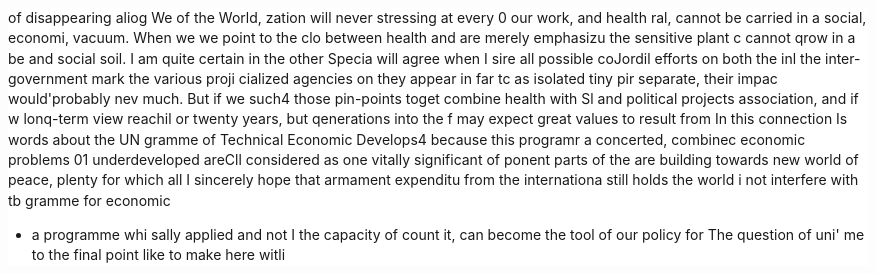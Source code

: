 of disappearing aliog
We of the World,
zation will never
stressing at every 0
our work, and health
ral, cannot be carried
in a social, economi,
vacuum. When we
we point to the clo
between health and
are merely emphasizu
the sensitive plant c
cannot qrow in a be
and social soil.
I am quite certain
in the other Specia
will agree when I sire
all possible coJordil
efforts on both the inl
the inter-government
mark the various proji
cialized agencies on
they appear in far tc
as isolated tiny pir
separate, their impac
would'probably nev
much. But if we such4
those pin-points toget
combine health with Sl
and political projects
association, and if w
lonq-term view reachil
or twenty years, but
qenerations into the f
may expect great
values to result from
In this connection Is
words about the UN
gramme of Technical
Economic Develops4
because this programr
a concerted, combinec
economic problems 01
underdeveloped areCll
considered as one
vitally significant of
ponent parts of the
are building towards
new world of peace,
plenty for which all
I sincerely hope that
armament expenditu
from the internationa
still holds the world i
not interfere with tb
gramme for economic
- a programme whi
sally applied and not I
the capacity of count
it, can become the
tool of our policy for
The question of uni'
me to the final point
like to make here witli